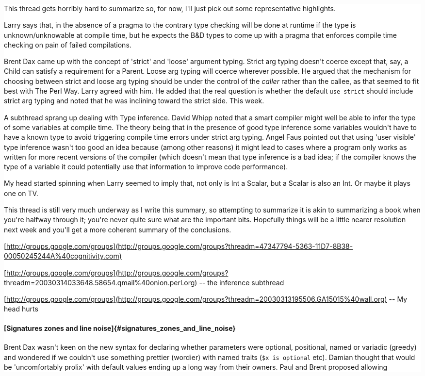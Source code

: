 This thread gets horribly hard to summarize so, for now, I'll just pick
out some representative highlights.

Larry says that, in the absence of a pragma to the contrary type
checking will be done at runtime if the type is unknown/unknowable at
compile time, but he expects the B&D types to come up with a pragma that
enforces compile time checking on pain of failed compilations.

Brent Dax came up with the concept of 'strict' and 'loose' argument
typing. Strict arg typing doesn't coerce except that, say, a Child can
satisfy a requirement for a Parent. Loose arg typing will coerce
wherever possible. He argued that the mechanism for choosing between
strict and loose arg typing should be under the control of the *caller*
rather than the callee, as that seemed to fit best with The Perl Way.
Larry agreed with him. He added that the real question is whether the
default `use strict` should include strict arg typing and noted that he
was inclining toward the strict side. This week.

A subthread sprang up dealing with Type inference. David Whipp noted
that a smart compiler might well be able to infer the type of some
variables at compile time. The theory being that in the presence of good
type inference some variables wouldn't have to have a known type to
avoid triggering compile time errors under strict arg typing. Angel Faus
pointed out that using 'user visible' type inference wasn't too good an
idea because (among other reasons) it might lead to cases where a
program only works as written for more recent versions of the compiler
(which doesn't mean that type inference is a bad idea; if the compiler
knows the type of a variable it could potentially use that information
to improve code performance).

My head started spinning when Larry seemed to imply that, not only is
Int a Scalar, but a Scalar is also an Int. Or maybe it plays one on TV.

This thread is still very much underway as I write this summary, so
attempting to summarize it is akin to summarizing a book when you're
halfway through it; you're never quite sure what are the important bits.
Hopefully things will be a little nearer resolution next week and you'll
get a more coherent summary of the conclusions.

[http://groups.google.com/groups](http://groups.google.com/groups?threadm=47347794-5363-11D7-8B38-00050245244A%40cognitivity.com)

[http://groups.google.com/groups](http://groups.google.com/groups?threadm=20030314033648.58654.qmail%40onion.perl.org)
-- the inference subthread

[http://groups.google.com/groups](http://groups.google.com/groups?threadm=20030313195506.GA15015%40wall.org)
-- My head hurts

#### [Signatures zones and line noise]{#signatures_zones_and_line_noise}

Brent Dax wasn't keen on the new syntax for declaring whether parameters
were optional, positional, named or variadic (greedy) and wondered if we
couldn't use something prettier (wordier) with named traits
(`$x is optional` etc). Damian thought that would be 'uncomfortably
prolix' with default values ending up a long way from their owners. Paul
and Brent proposed allowing
